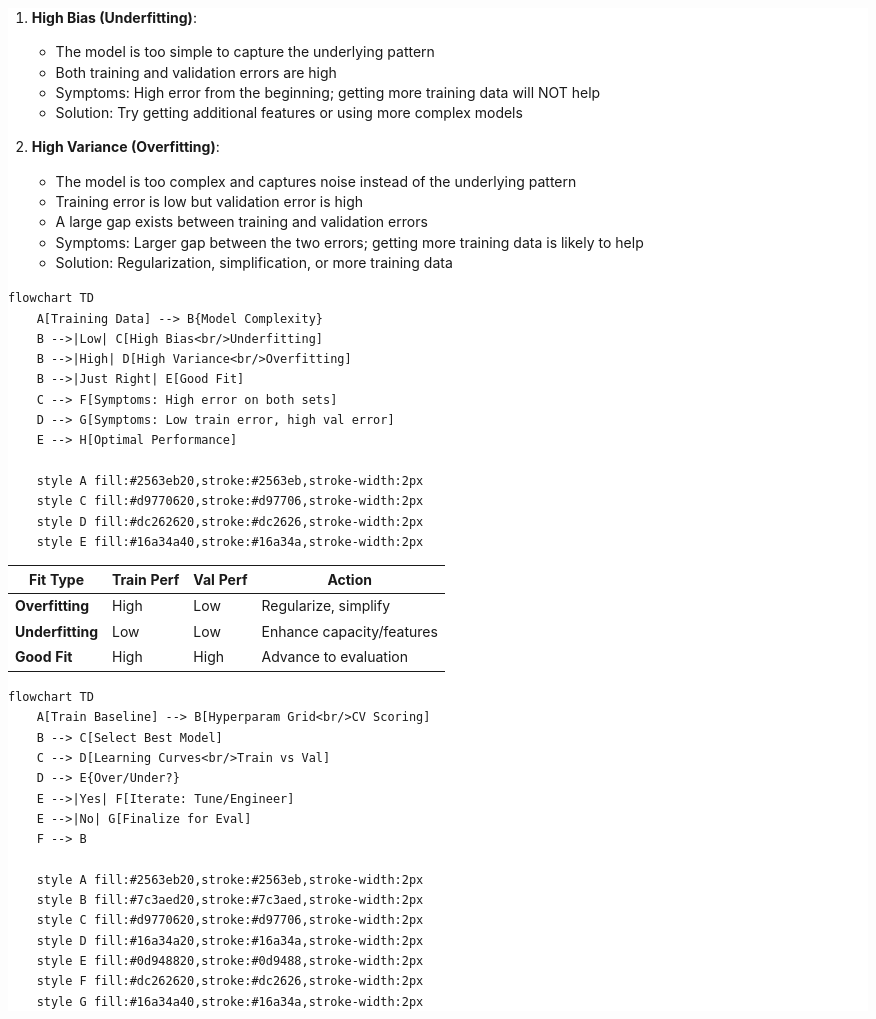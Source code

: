 1. **High Bias (Underfitting)**:
   - The model is too simple to capture the underlying pattern
   - Both training and validation errors are high
   - Symptoms: High error from the beginning; getting more training data will NOT help
   - Solution: Try getting additional features or using more complex models

2. **High Variance (Overfitting)**:
   - The model is too complex and captures noise instead of the underlying pattern
   - Training error is low but validation error is high
   - A large gap exists between training and validation errors
   - Symptoms: Larger gap between the two errors; getting more training data is likely to help
   - Solution: Regularization, simplification, or more training data

```mermaid
flowchart TD
    A[Training Data] --> B{Model Complexity}
    B -->|Low| C[High Bias<br/>Underfitting]
    B -->|High| D[High Variance<br/>Overfitting]
    B -->|Just Right| E[Good Fit]
    C --> F[Symptoms: High error on both sets]
    D --> G[Symptoms: Low train error, high val error]
    E --> H[Optimal Performance]
    
    style A fill:#2563eb20,stroke:#2563eb,stroke-width:2px
    style C fill:#d9770620,stroke:#d97706,stroke-width:2px
    style D fill:#dc262620,stroke:#dc2626,stroke-width:2px
    style E fill:#16a34a40,stroke:#16a34a,stroke-width:2px
```

| Fit Type | Train Perf | Val Perf | Action |
|----------|------------|----------|--------|
| **Overfitting** | High | Low | Regularize, simplify |
| **Underfitting** | Low | Low | Enhance capacity/features |
| **Good Fit** | High | High | Advance to evaluation |

```mermaid
flowchart TD
    A[Train Baseline] --> B[Hyperparam Grid<br/>CV Scoring]
    B --> C[Select Best Model]
    C --> D[Learning Curves<br/>Train vs Val]
    D --> E{Over/Under?}
    E -->|Yes| F[Iterate: Tune/Engineer]
    E -->|No| G[Finalize for Eval]
    F --> B
    
    style A fill:#2563eb20,stroke:#2563eb,stroke-width:2px
    style B fill:#7c3aed20,stroke:#7c3aed,stroke-width:2px
    style C fill:#d9770620,stroke:#d97706,stroke-width:2px
    style D fill:#16a34a20,stroke:#16a34a,stroke-width:2px
    style E fill:#0d948820,stroke:#0d9488,stroke-width:2px
    style F fill:#dc262620,stroke:#dc2626,stroke-width:2px
    style G fill:#16a34a40,stroke:#16a34a,stroke-width:2px
```
